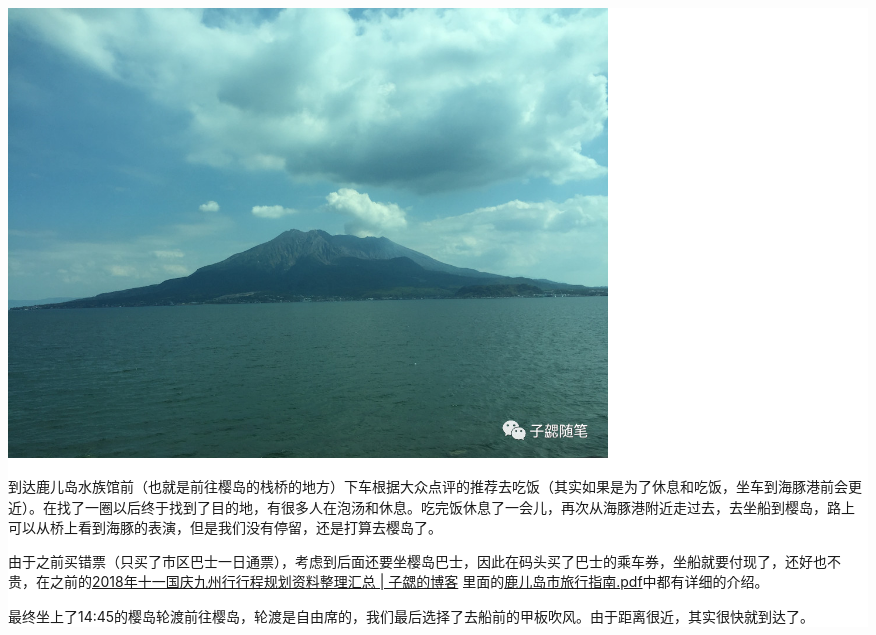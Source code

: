   <img src="./../public/photo/2018kagoshima/1fe1e79c.jpg" width="600px" />


  到达鹿儿岛水族馆前（也就是前往樱岛的栈桥的地方）下车根据大众点评的推荐去吃饭（其实如果是为了休息和吃饭，坐车到海豚港前会更近）。在找了一圈以后终于找到了目的地，有很多人在泡汤和休息。吃完饭休息了一会儿，再次从海豚港附近走过去，去坐船到樱岛，路上可以从桥上看到海豚的表演，但是我们没有停留，还是打算去樱岛了。
  
  由于之前买错票（只买了市区巴士一日通票），考虑到后面还要坐樱岛巴士，因此在码头买了巴士的乘车券，坐船就要付现了，还好也不贵，在之前的[2018年十一国庆九州行行程规划资料整理汇总 \| 子勰的博客](https://blog.bihe0832.com/lv_kyushu.html) 里面的[鹿儿岛市旅行指南.pdf](https://blog.bihe0832.com/public/resource/kagoshima/aacffdef.pdf)中都有详细的介绍。
  
  最终坐上了14:45的樱岛轮渡前往樱岛，轮渡是自由席的，我们最后选择了去船前的甲板吹风。由于距离很近，其实很快就到达了。
  